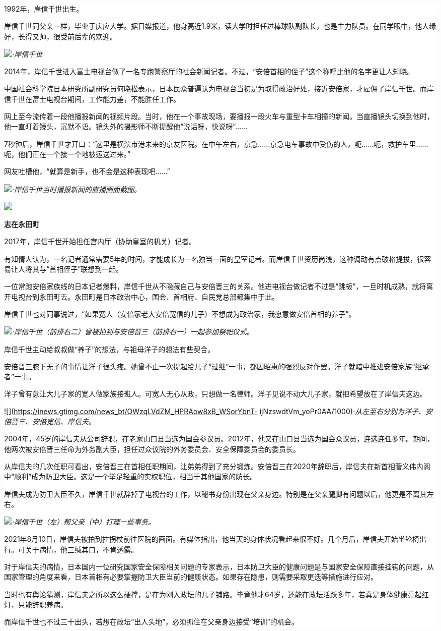 1992年，岸信千世出生。

岸信千世同父亲一样，毕业于庆应大学。据日媒报道，他身高近1.9米，读大学时担任过棒球队副队长，也是主力队员。在同学眼中，他人缘好，长得又帅，很受前后辈的欢迎。

![](https://inews.gtimg.com/news_bt/OyxvdmCjTOyf0nwT3j9jjWCFl16-0I6NO4GzAdbYfnl0AAA/1000)_·岸信千世_

2014年，岸信千世进入富士电视台做了一名专跑警察厅的社会新闻记者。不过，“安倍首相的侄子”这个称呼比他的名字更让人知晓。

中国社会科学院日本研究所副研究员何晓松表示，日本民众普遍认为电视台当初是为取得政治好处，接近安倍家，才雇佣了岸信千世。而岸信千世在富士电视台期间，工作能力差，不能胜任工作。

网上至今流传着一段他播报新闻的视频片段。当时，他在一个事故现场，要播报一段火车与重型卡车相撞的新闻。当直播镜头切换到他时，他一直盯着镜头，沉默不语。镜头外的摄影师不断提醒他“说话呀，快说呀”……

7秒钟后，岸信千世才开口：“这里是横滨市港未来的京友医院。在中午左右，京急……京急电车事故中受伤的人，呃……呃，救护车里……呃，他们正在一个接一个地被运送过来。”

网友吐槽他，“就算是新手，也不会是这种表现吧……”

![](https://inews.gtimg.com/news_bt/OBCXDZPUBgzTGm7OW1iVnfjdWTP4-vUGIrcWP0LC33vH8AA/1000)_·岸信千世当时播报新闻的直播画面截图。_

![](https://inews.gtimg.com/news_bt/OsbLtQrl71UQAdptNjw3f2i-DKt9my17GMQ06ik5GuQcoAA/1000)

**志在永田町**

2017年，岸信千世开始担任宫内厅（协助皇室的机关）记者。

有知情人认为，一名记者通常需要5年的时间，才能成长为一名独当一面的皇室记者。而岸信千世资历尚浅，这种调动有点破格提拔，很容易让人将其与“首相侄子”联想到一起。

一位常跑安倍家族线的日本记者爆料，岸信千世从不隐藏自己与安倍晋三的关系。他进电视台做记者不过是“跳板”，一旦时机成熟，就将离开电视台到永田町去。永田町是日本政治中心，国会、首相府、自民党总部都集中于此。

岸信千世也对同事说过，“如果宽人（安倍家老大安倍宽信的儿子）不想成为政治家，我愿意做安倍首相的养子”。

![](https://inews.gtimg.com/news_bt/OpSe856KXElhj8AyofrfcOF6__8-S_oFW6zx2UhmNku28AA/1000)_·岸信千世（前排右二）曾被拍到与安倍晋三（前排右一）一起参加祭祀仪式。_

岸信千世主动给叔叔做“养子”的想法，与祖母洋子的想法有些契合。

安倍晋三膝下无子的事情让洋子很头疼。她曾不止一次提起给儿子“过继”一事，都因昭惠的强烈反对作罢。洋子就暗中推进安倍家族“继承者”一事。

洋子曾有意让大儿子家的宽人做家族接班人。可宽人无心从政，只想做一名律师。洋子见说不动大儿子家，就把希望放在了岸信夫这边。

![](https://inews.gtimg.com/news_bt/OWzqLVdZM_HPRAow8xB_WSorYbnT-
ijNzswdtVm_yoPr0AA/1000)_·从左至右分别为洋子、安倍晋三、安倍宽信、岸信夫。_

2004年，45岁的岸信夫从公司辞职，在老家山口县当选为国会参议员。2012年，他又在山口县当选为国会众议员，连选连任多年。期间，他两次被安倍晋三任命为外务副大臣，担任过众议院的外务委员会、安全保障委员会的委员长。

从岸信夫的几次任职可看出，安倍晋三在首相任职期间，让弟弟得到了充分锻炼。安倍晋三在2020年辞职后，岸信夫在新首相菅义伟内阁中“顺利”成为防卫大臣。这是一个举足轻重的实权职位，相当于其他国家的防长。

岸信夫成为防卫大臣不久，岸信千世就辞掉了电视台的工作，以秘书身份出现在父亲身边。特别是在父亲腿脚有问题以后，他更是不离其左右。

![](https://inews.gtimg.com/news_bt/OBCDUnfHPw_O32OHzo1kHoQ6-zb6hEcAK2kljhmd5nsloAA/1000)_·岸信千世（左）帮父亲（中）打理一些事务。_

2021年8月10日，岸信夫被拍到拄拐杖前往医院的画面。有媒体指出，他当天的身体状况看起来很不好。几个月后，岸信夫开始坐轮椅出行。可关于病情，他三缄其口，不肯透露。

对于岸信夫的病情，日本国内一位研究国家安全保障相关问题的专家表示，日本防卫大臣的健康问题是与国家安全保障直接挂钩的问题，从国家管理的角度来看，日本首相有必要掌握防卫大臣当前的健康状态。如果存在隐患，则需要采取更迭等措施进行应对。

当时也有舆论猜测，岸信夫之所以这么硬撑，是在为刚入政坛的儿子铺路。毕竟他才64岁，还能在政坛活跃多年，若真是身体健康亮起红灯，只能辞职养病。

而岸信千世也不过三十出头，若想在政坛“出人头地”，必须抓住在父亲身边接受“培训”的机会。
